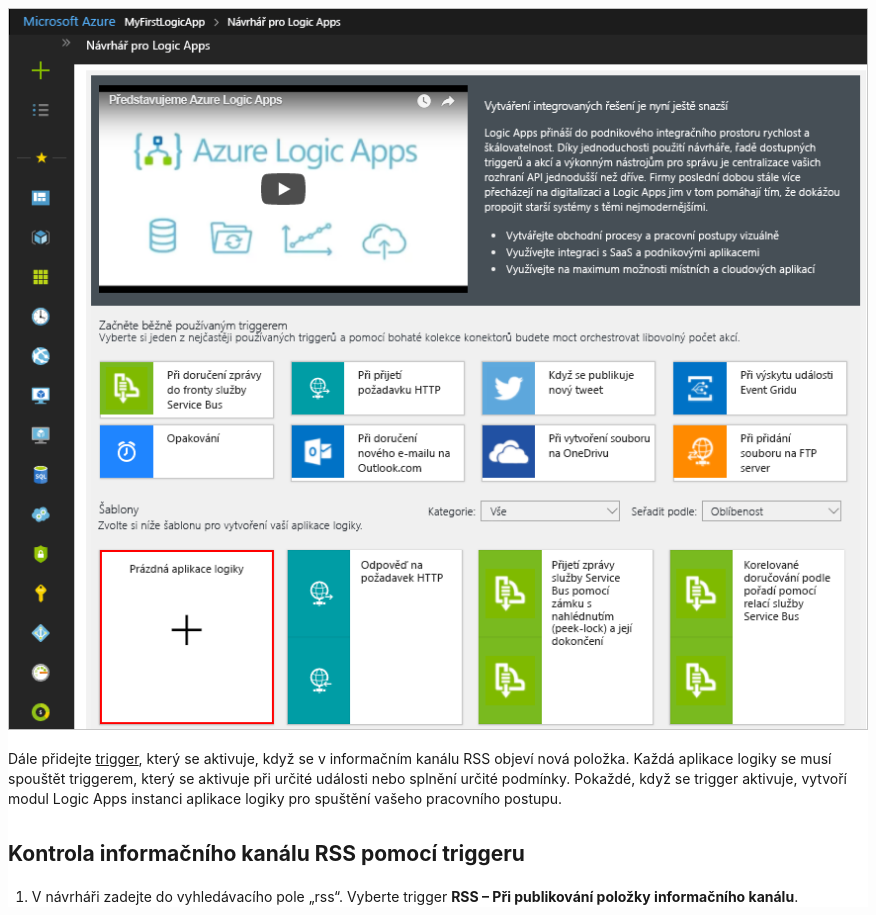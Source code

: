   ![Výběr šablony prázdné aplikace logiky](./media/quickstart-create-first-logic-app-workflow/choose-logic-app-template.png)

Dále přidejte [trigger](../logic-apps/logic-apps-overview.md#logic-app-concepts), který se aktivuje, když se v informačním kanálu RSS objeví nová položka. Každá aplikace logiky se musí spouštět triggerem, který se aktivuje při určité události nebo splnění určité podmínky. Pokaždé, když se trigger aktivuje, vytvoří modul Logic Apps instanci aplikace logiky pro spuštění vašeho pracovního postupu.

<a name="add-rss-trigger"></a>

## <a name="check-rss-feed-with-a-trigger"></a>Kontrola informačního kanálu RSS pomocí triggeru

1. V návrháři zadejte do vyhledávacího pole „rss“. Vyberte trigger **RSS – Při publikování položky informačního kanálu**.
